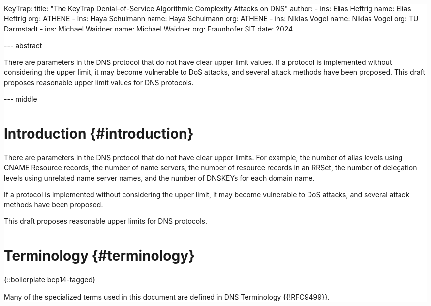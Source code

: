   KeyTrap:
    title: "The KeyTrap Denial-of-Service Algorithmic Complexity Attacks on DNS"
    author:
      -
        ins: Elias Heftrig
        name: Elias Heftrig
        org: ATHENE
      -
        ins: Haya Schulmann
        name: Haya Schulmann
        org: ATHENE
      -
        ins: Niklas Vogel
        name: Niklas Vogel
        org:  TU Darmstadt
      -
        ins:  Michael Waidner
        name:  Michael Waidner
        org:  Fraunhofer SIT
    date: 2024

--- abstract

There are parameters in the DNS protocol
that do not have clear upper limit values.
If a protocol is implemented without considering the upper limit,
it may become vulnerable to DoS attacks,
and several attack methods have been proposed.
This draft proposes reasonable upper limit values for DNS protocols.

--- middle

Introduction {#introduction}
=====

There are parameters in the DNS protocol that do not have clear upper limits.
For example, the number of alias levels using CNAME Resource records,
the number of name servers,
the number of resource records in an RRSet,
the number of delegation levels using unrelated name server names,
and the number of DNSKEYs for each domain name.

If a protocol is implemented without considering the upper limit,
it may become vulnerable to DoS attacks,
and several attack methods have been proposed.

This draft proposes reasonable upper limits for DNS protocols.

Terminology {#terminology}
=========

{::boilerplate bcp14-tagged}

Many of the specialized terms used in this document are defined in
DNS Terminology {{!RFC9499}}.
